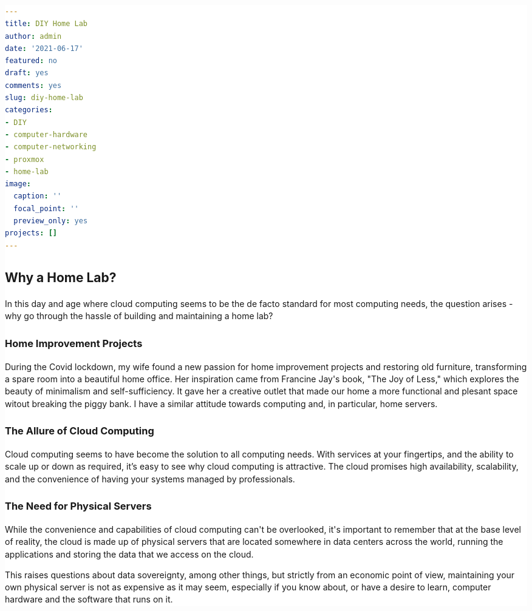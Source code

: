 ```yaml
---
title: DIY Home Lab
author: admin
date: '2021-06-17'
featured: no
draft: yes
comments: yes
slug: diy-home-lab
categories:
- DIY
- computer-hardware
- computer-networking
- proxmox
- home-lab
image:
  caption: ''
  focal_point: ''
  preview_only: yes
projects: []
---
```


## Why a Home Lab?
In this day and age where cloud computing seems to be the de facto standard for most
computing needs, the question arises - why go through the hassle of building and
maintaining a home lab?

### Home Improvement Projects
During the Covid lockdown, my wife found a new passion for home improvement projects and restoring old furniture, transforming a spare room into a beautiful home office. Her inspiration came from Francine Jay's book, "The Joy of Less," which explores the beauty of minimalism and self-sufficiency. It gave her a creative outlet that made our home a
more functional and plesant space witout breaking the piggy bank.
I have a similar attitude towards computing and, in particular, home servers.

### The Allure of Cloud Computing
Cloud computing seems to have become the solution to all computing needs. With services at
your fingertips, and the ability to scale up or down as required, it’s easy to see
why cloud computing is attractive. The cloud promises high availability, scalability,
and the convenience of having your systems managed by professionals.

### The Need for Physical Servers
While the convenience and capabilities of cloud computing can't be overlooked, it's
important to remember that at the base level of reality, the cloud is made up of
physical servers that are located somewhere in data centers across the world, running
the applications and storing the data that we access on the cloud.

This raises questions about data sovereignty, among other things, but strictly from
an economic point of view, maintaining your own physical server is not as expensive
as it may seem, especially if you know about, or have a desire to learn, computer
hardware and the software that runs on it.
